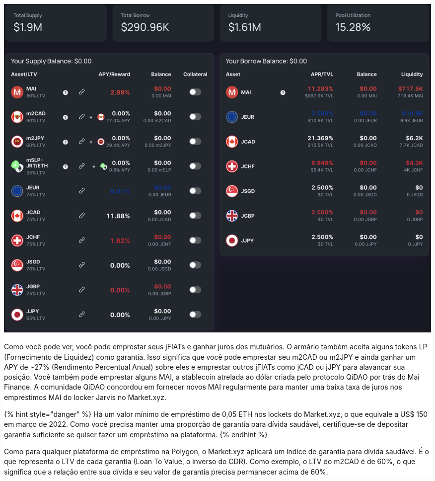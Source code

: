 ![Jarvis Forex bloqueado no Market.xyz em março de 2022](../../.gitbook/assets/Jarvis-9.png)

Como você pode ver, você pode emprestar seus jFIATs e ganhar juros dos mutuários. O armário também aceita alguns tokens LP (Fornecimento de Liquidez) como garantia. Isso significa que você pode emprestar seu m2CAD ou m2JPY e ainda ganhar um APY de \~27% (Rendimento Percentual Anual) sobre eles e emprestar outros jFIATs como jCAD ou jJPY para alavancar sua posição. Você também pode emprestar alguns MAI, a stablecoin atrelada ao dólar criada pelo protocolo QiDAO por trás do Mai Finance. A comunidade QiDAO concordou em fornecer novos MAI regularmente para manter uma baixa taxa de juros nos empréstimos MAI do locker Jarvis no Market.xyz.

{% hint style="danger" %}
Há um valor mínimo de empréstimo de 0,05 ETH nos lockets do Market.xyz, o que equivale a US$ 150 em março de 2022. Como você precisa manter uma proporção de garantia para dívida saudável, certifique-se de depositar garantia suficiente se quiser fazer um empréstimo na plataforma.
{% endhint %}

Como para qualquer plataforma de empréstimo na Polygon, o Market.xyz aplicará um índice de garantia para dívida saudável. É o que representa o LTV de cada garantia (Loan To Value, o inverso do CDR). Como exemplo, o LTV do m2CAD é de 60%, o que significa que a relação entre sua dívida e seu valor de garantia precisa permanecer acima de 60%.
